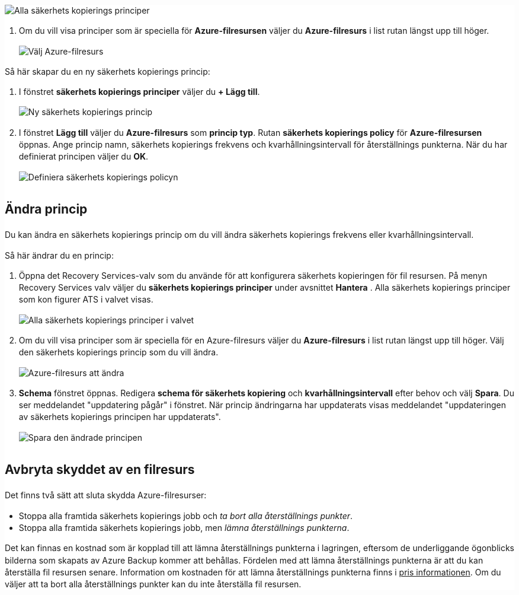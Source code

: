    ![Alla säkerhets kopierings principer](./media/manage-afs-backup/all-backup-policies.png)

1. Om du vill visa principer som är speciella för **Azure-filresursen** väljer du **Azure-filresurs** i list rutan längst upp till höger.

   ![Välj Azure-filresurs](./media/manage-afs-backup/azure-file-share.png)

Så här skapar du en ny säkerhets kopierings princip:

1. I fönstret **säkerhets kopierings principer** väljer du **+ Lägg till**.

   ![Ny säkerhets kopierings princip](./media/manage-afs-backup/new-backup-policy.png)

1. I fönstret **Lägg till** väljer du **Azure-filresurs** som **princip typ**. Rutan **säkerhets kopierings policy** för **Azure-filresursen** öppnas. Ange princip namn, säkerhets kopierings frekvens och kvarhållningsintervall för återställnings punkterna. När du har definierat principen väljer du **OK**.

   ![Definiera säkerhets kopierings policyn](./media/manage-afs-backup/define-backup-policy.png)

## <a name="modify-policy"></a>Ändra princip

Du kan ändra en säkerhets kopierings princip om du vill ändra säkerhets kopierings frekvens eller kvarhållningsintervall.

Så här ändrar du en princip:

1. Öppna det Recovery Services-valv som du använde för att konfigurera säkerhets kopieringen för fil resursen. På menyn Recovery Services valv väljer du **säkerhets kopierings principer** under avsnittet **Hantera** . Alla säkerhets kopierings principer som kon figurer ATS i valvet visas.

   ![Alla säkerhets kopierings principer i valvet](./media/manage-afs-backup/all-backup-policies-modify.png)

1. Om du vill visa principer som är speciella för en Azure-filresurs väljer du **Azure-filresurs** i list rutan längst upp till höger. Välj den säkerhets kopierings princip som du vill ändra.

   ![Azure-filresurs att ändra](./media/manage-afs-backup/azure-file-share-modify.png)

1. **Schema** fönstret öppnas. Redigera **schema för säkerhets kopiering** och **kvarhållningsintervall** efter behov och välj **Spara**. Du ser meddelandet "uppdatering pågår" i fönstret. När princip ändringarna har uppdaterats visas meddelandet "uppdateringen av säkerhets kopierings principen har uppdaterats".

   ![Spara den ändrade principen](./media/manage-afs-backup/save-policy.png)

## <a name="stop-protection-on-a-file-share"></a>Avbryta skyddet av en filresurs

Det finns två sätt att sluta skydda Azure-filresurser:

* Stoppa alla framtida säkerhets kopierings jobb och *ta bort alla återställnings punkter*.
* Stoppa alla framtida säkerhets kopierings jobb, men *lämna återställnings punkterna*.

Det kan finnas en kostnad som är kopplad till att lämna återställnings punkterna i lagringen, eftersom de underliggande ögonblicks bilderna som skapats av Azure Backup kommer att behållas. Fördelen med att lämna återställnings punkterna är att du kan återställa fil resursen senare. Information om kostnaden för att lämna återställnings punkterna finns i [pris informationen](https://azure.microsoft.com/pricing/details/backup/). Om du väljer att ta bort alla återställnings punkter kan du inte återställa fil resursen.

